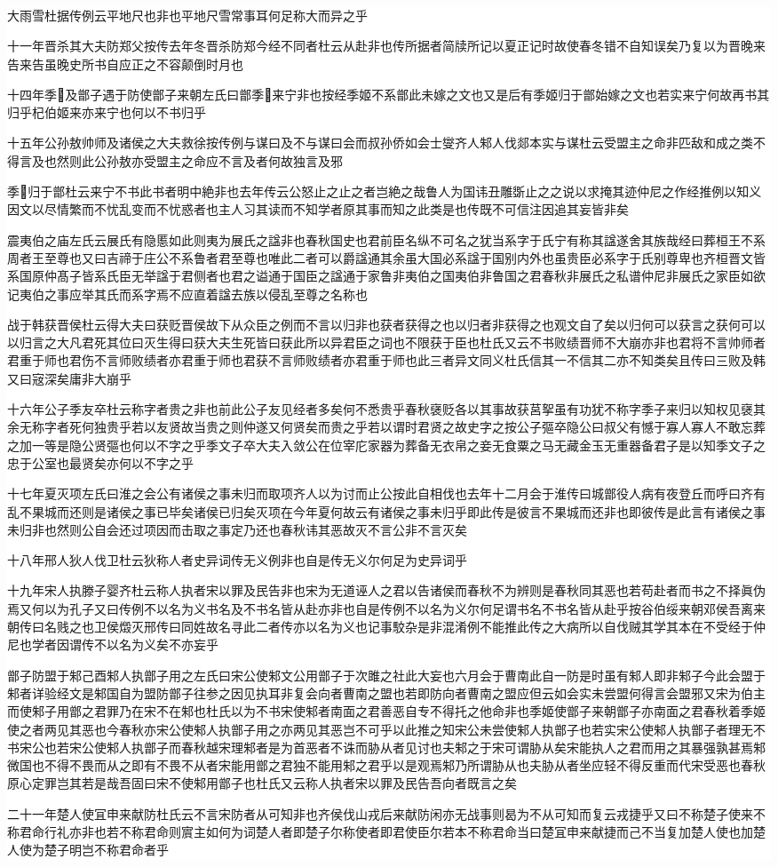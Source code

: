 大雨雪杜据传例云平地尺也非也平地尺雪常事耳何足称大而异之乎  

十一年晋杀其大夫防郑父按传去年冬晋杀防郑今经不同者杜云从赴非也传所据者简牍所记以夏正记时故使春冬错不自知误矣乃复以为晋晚来告来告虽晚史所书自应正之不容颠倒时月也  

十四年季及鄫子遇于防使鄫子来朝左氏曰鄫季来宁非也按经季姬不系鄫此未嫁之文也又是后有季姬归于鄫始嫁之文也若实来宁何故再书其归乎杞伯姬来亦来宁也何以不书归乎  

十五年公孙敖帅师及诸侯之大夫救徐按传例与谋曰及不与谋曰会而叔孙侨如会士燮齐人邾人伐郯本实与谋杜云受盟主之命非匹敌和成之类不得言及也然则此公孙敖亦受盟主之命应不言及者何故独言及邪  

季归于鄫杜云来宁不书此书者明中絶非也去年传云公怒止之止之者岂絶之哉鲁人为国讳丑雕斲止之之说以求掩其迹仲尼之作经推例以知义因文以尽情繁而不忧乱变而不忧惑者也主人习其读而不知学者原其事而知之此类是也传既不可信注因追其妄皆非矣  

震夷伯之庙左氏云展氏有隐慝如此则夷为展氏之諡非也春秋国史也君前臣名纵不可名之犹当系字于氏宁有称其諡遂舍其族哉经曰葬桓王不系周者王至尊也又曰吉禘于庄公不系鲁者君至尊也唯此二者可以爵諡通其余虽大国必系諡于国别内外也虽贵臣必系字于氏别尊卑也齐桓晋文皆系国原仲髙子皆系氏臣无举諡于君侧者也君之谥通于国臣之諡通于家鲁非夷伯之国夷伯非鲁国之君春秋非展氏之私谱仲尼非展氏之家臣如欲记夷伯之事应举其氏而系字焉不应直着諡去族以侵乱至尊之名称也  

战于韩获晋侯杜云得大夫曰获贬晋侯故下从众臣之例而不言以归非也获者获得之也以归者非获得之也观文自了矣以归何可以获言之获何可以以归言之大凡君死其位曰灭生得曰获大夫生死皆曰获此所以异君臣之词也不限获于臣也杜氏又云不书败绩晋师不大崩亦非也君将不言帅师者君重于师也君伤不言师败绩者亦君重于师也君获不言师败绩者亦君重于师也此三者异文同义杜氏信其一不信其二亦不知类矣且传曰三败及韩又曰宼深矣庸非大崩乎  

十六年公子季友卒杜云称字者贵之非也前此公子友见经者多矣何不悉贵乎春秋襃贬各以其事故获莒挐虽有功犹不称字季子来归以知权见襃其余无称字者死何独贵乎若以友贤故当贵之则仲遂又何贤矣而贵之乎若以谓时君贤之故史字之按公子彄卒隐公曰叔父有憾于寡人寡人不敢忘葬之加一等是隐公贤彄也何以不字之乎季文子卒大夫入敛公在位宰庀家器为葬备无衣帛之妾无食粟之马无藏金玉无重器备君子是以知季文子之忠于公室也最贤矣亦何以不字之乎  

十七年夏灭项左氏曰淮之会公有诸侯之事未归而取项齐人以为讨而止公按此自相伐也去年十二月会于淮传曰城鄫役人病有夜登丘而呼曰齐有乱不果城而还则是诸侯之事已毕矣诸侯已归矣灭项在今年夏何故云有诸侯之事未归乎即此传是彼言不果城而还非也即彼传是此言有诸侯之事未归非也然则公自会还过项因而击取之事定乃还也春秋讳其恶故灭不言公非不言灭矣  

十八年邢人狄人伐卫杜云狄称人者史异词传无义例非也自是传无义尔何足为史异词乎  

十九年宋人执滕子婴齐杜云称人执者宋以罪及民告非也宋为无道诬人之君以告诸侯而春秋不为辨则是春秋同其恶也若苟赴者而书之不择眞伪焉又何以为孔子又曰传例不以名为义书名及不书名皆从赴亦非也自是传例不以名为义尔何足谓书名不书名皆从赴乎按谷伯绥来朝邓侯吾离来朝传曰名贱之也卫侯燬灭邢传曰同姓故名寻此二者传亦以名为义也记事駮杂是非混淆例不能推此传之大病所以自伐贼其学其本在不受经于仲尼也学者因谓传不以名为义矣不亦妄乎  

鄫子防盟于邾己酉邾人执鄫子用之左氏曰宋公使邾文公用鄫子于次雎之社此大妄也六月会于曹南此自一防是时虽有邾人即非邾子今此会盟于邾者详验经文是邾国自为盟防鄫子往参之因见执耳非复会向者曹南之盟也若即防向者曹南之盟应但云如会实未尝盟何得言会盟邪又宋为伯主而使邾子用鄫之君罪乃在宋不在邾也杜氏以为不书宋使邾者南面之君善恶自专不得托之他命非也季姬使鄫子来朝鄫子亦南面之君春秋着季姬使之者两见其恶也今春秋亦宋公使邾人执鄫子用之亦两见其恶岂不可乎以此推之知宋公未尝使邾人执鄫子也若实宋公使邾人执鄫子者理无不书宋公也若宋公使邾人执鄫子而春秋越宋理邾者是为首恶者不诛而胁从者见讨也夫邾之于宋可谓胁从矣宋能执人之君而用之其暴强孰甚焉邾微国也不得不畏而从之即有不畏不从者宋能用鄫之君独不能用邾之君乎以是观焉邾乃所谓胁从也夫胁从者坐应轻不得反重而代宋受恶也春秋原心定罪岂其若是哉吾固曰宋不使邾用鄫子也杜氏又云称人执者宋以罪及民告吾向者既言之矣  

二十一年楚人使冝申来献防杜氏云不言宋防者从可知非也齐侯伐山戎后来献防闲亦无战事则曷为不从可知而复云戎捷乎又曰不称楚子使来不称君命行礼亦非也若不称君命则賔主如何为词楚人者即楚子尔称使者即君使臣尔若本不称君命当曰楚冝申来献捷而己不当复加楚人使也加楚人使为楚子明岂不称君命者乎  

